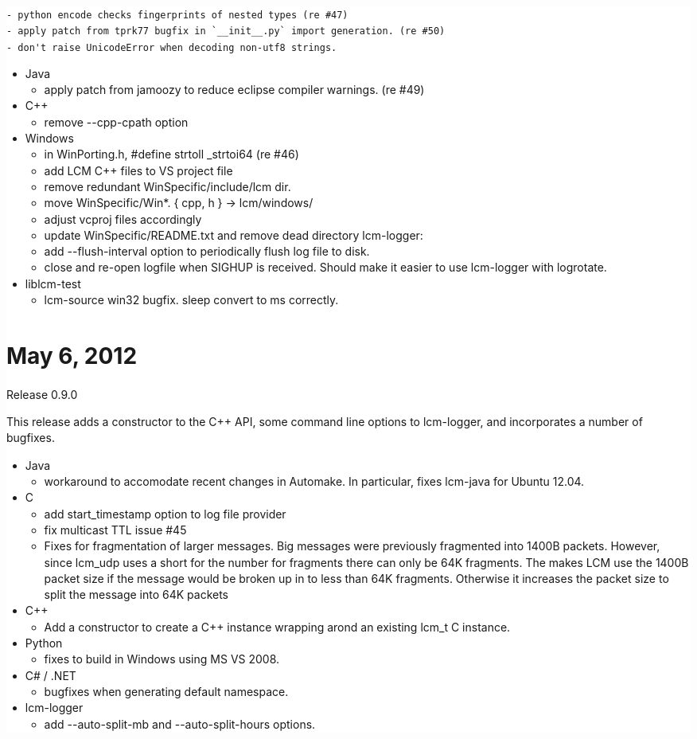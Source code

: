     - python encode checks fingerprints of nested types (re #47)
    - apply patch from tprk77 bugfix in `__init__.py` import generation. (re #50)
    - don't raise UnicodeError when decoding non-utf8 strings.
- Java
    - apply patch from jamoozy to reduce eclipse compiler warnings. (re #49)
- C++
    - remove --cpp-cpath option
- Windows
    - in WinPorting.h, #define strtoll _strtoi64 (re #46)
    - add LCM C++ files to VS project file
    - remove redundant WinSpecific/include/lcm dir.
    - move WinSpecific/Win*.
{
    cpp, h
} -> lcm/windows/
    - adjust vcproj files accordingly
    - update WinSpecific/README.txt and remove dead directory
 lcm-logger:
    - add --flush-interval option to periodically flush log file to disk.
    - close and re-open logfile when SIGHUP is received.  Should make it easier
    to use lcm-logger with logrotate.
- liblcm-test
    - lcm-source win32 bugfix.  sleep convert to ms correctly.

May 6, 2012
===========

Release 0.9.0

This release adds a constructor to the C++ API, some command line options to
lcm-logger, and incorporates a number of bugfixes.

- Java
    - workaround to accomodate recent changes in Automake.  In particular, fixes
      lcm-java for Ubuntu 12.04.
- C
    - add start_timestamp option to log file provider
    - fix multicast TTL issue #45
    - Fixes for fragmentation of larger messages.  Big messages were previously
      fragmented into 1400B packets. However, since lcm_udp uses a short for
      the number for fragments there can only be 64K fragments.  The makes LCM
      use the 1400B packet size if the message would be broken up in to less
      than 64K fragments. Otherwise it increases the packet size to split the
      message into 64K packets
- C++
    - Add a constructor to create a C++ instance wrapping arond an existing lcm_t
      C instance.
- Python
    - fixes to build in Windows using MS VS 2008.
- C# / .NET
    - bugfixes when generating default namespace.
- lcm-logger
    - add --auto-split-mb and --auto-split-hours options.
